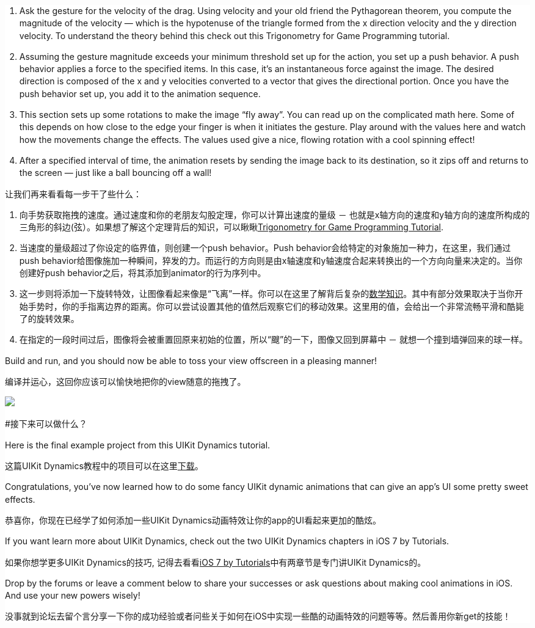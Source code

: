 1. Ask the gesture for the velocity of the drag.
Using velocity and your old friend the Pythagorean theorem, you compute the magnitude of the velocity — which is the hypotenuse of the triangle formed from the x direction velocity and the y direction velocity.
To understand the theory behind this check out this Trigonometry for Game Programming tutorial.

2. Assuming the gesture magnitude exceeds your minimum threshold set up for the action, you set up a push behavior.
A push behavior applies a force to the specified items. In this case, it’s an instantaneous force against the image.
The desired direction is composed of the x and y velocities converted to a vector that gives the directional portion. Once you have the push behavior set up, you add it to the animation sequence.

3. This section sets up some rotations to make the image “fly away”. You can read up on the complicated math here.
Some of this depends on how close to the edge your finger is when it initiates the gesture.
Play around with the values here and watch how the movements change the effects. The values used give a nice, flowing rotation with a cool spinning effect!

4. After a specified interval of time, the animation resets by sending the image back to its destination, so it zips off and returns to the screen — just like a ball bouncing off a wall!

让我们再来看看每一步干了些什么：

1. 向手势获取拖拽的速度。通过速度和你的老朋友勾股定理，你可以计算出速度的量级 － 也就是x轴方向的速度和y轴方向的速度所构成的三角形的斜边(弦）。如果想了解这个定理背后的知识，可以瞅瞅[Trigonometry for Game Programming Tutorial](http://www.raywenderlich.com/?p=90520).

2. 当速度的量级超过了你设定的临界值，则创建一个push behavior。Push behavior会给特定的对象施加一种力，在这里，我们通过push behavior给图像施加一种瞬间，猝发的力。而运行的方向则是由x轴速度和y轴速度合起来转换出的一个方向向量来决定的。当你创建好push behavior之后，将其添加到animator的行为序列中。

3. 这一步则将添加一下旋转特效，让图像看起来像是“飞离”一样。你可以在这里了解背后复杂的[数学知识](https://github.com/u10int/URBMediaFocusViewController/blob/master/URBMediaFocusViewController.m#L636-L686)。其中有部分效果取决于当你开始手势时，你的手指离边界的距离。你可以尝试设置其他的值然后观察它们的移动效果。这里用的值，会给出一个非常流畅平滑和酷毙了的旋转效果。

4. 在指定的一段时间过后，图像将会被重置回原来初始的位置，所以“颼”的一下，图像又回到屏幕中 － 就想一个撞到墙弹回来的球一样。

Build and run, and you should now be able to toss your view offscreen in a pleasing manner!

编译并运心，这回你应该可以愉快地把你的view随意的拖拽了。

![](http://cdn1.raywenderlich.com/wp-content/uploads/2014/07/UIKitDynamics3.gif)

#接下来可以做什么？

Here is the final example project from this UIKit Dynamics tutorial.

这篇UIKit Dynamics教程中的项目可以在这里[下载](http://cdn5.raywenderlich.com/wp-content/uploads/2015/04/DynamicToss-Final-1.2.zip)。

Congratulations, you’ve now learned how to do some fancy UIKit dynamic animations that can give an app’s UI some pretty sweet effects.

恭喜你，你现在已经学了如何添加一些UIKit Dynamics动画特效让你的app的UI看起来更加的酷炫。

If you want learn more about UIKit Dynamics, check out the two UIKit Dynamics chapters in iOS 7 by Tutorials.

如果你想学更多UIKit Dynamics的技巧, 记得去看看[iOS 7 by Tutorials](http://www.raywenderlich.com/?page_id=48020)中有两章节是专门讲UIKit Dynamics的。

Drop by the forums or leave a comment below to share your successes or ask questions about making cool animations in iOS. And use your new powers wisely!

没事就到论坛去留个言分享一下你的成功经验或者问些关于如何在iOS中实现一些酷的动画特效的问题等等。然后善用你新get的技能！